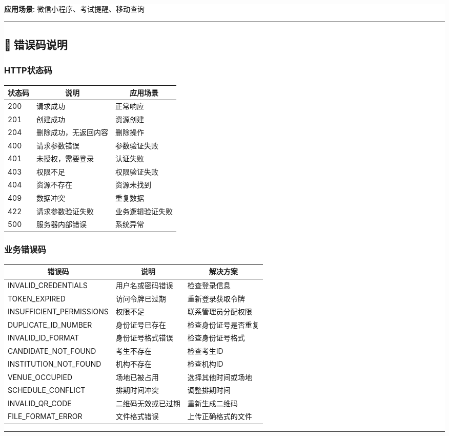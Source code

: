 **应用场景**: 微信小程序、考试提醒、移动查询

---

## 🚨 错误码说明

### HTTP状态码
| 状态码 | 说明 | 应用场景 |
|--------|------|----------|
| 200 | 请求成功 | 正常响应 |
| 201 | 创建成功 | 资源创建 |
| 204 | 删除成功，无返回内容 | 删除操作 |
| 400 | 请求参数错误 | 参数验证失败 |
| 401 | 未授权，需要登录 | 认证失败 |
| 403 | 权限不足 | 权限验证失败 |
| 404 | 资源不存在 | 资源未找到 |
| 409 | 数据冲突 | 重复数据 |
| 422 | 请求参数验证失败 | 业务逻辑验证失败 |
| 500 | 服务器内部错误 | 系统异常 |

### 业务错误码
| 错误码 | 说明 | 解决方案 |
|--------|------|----------|
| INVALID_CREDENTIALS | 用户名或密码错误 | 检查登录信息 |
| TOKEN_EXPIRED | 访问令牌已过期 | 重新登录获取令牌 |
| INSUFFICIENT_PERMISSIONS | 权限不足 | 联系管理员分配权限 |
| DUPLICATE_ID_NUMBER | 身份证号已存在 | 检查身份证号是否重复 |
| INVALID_ID_FORMAT | 身份证号格式错误 | 检查身份证号格式 |
| CANDIDATE_NOT_FOUND | 考生不存在 | 检查考生ID |
| INSTITUTION_NOT_FOUND | 机构不存在 | 检查机构ID |
| VENUE_OCCUPIED | 场地已被占用 | 选择其他时间或场地 |
| SCHEDULE_CONFLICT | 排期时间冲突 | 调整排期时间 |
| INVALID_QR_CODE | 二维码无效或已过期 | 重新生成二维码 |
| FILE_FORMAT_ERROR | 文件格式错误 | 上传正确格式的文件 |

---
